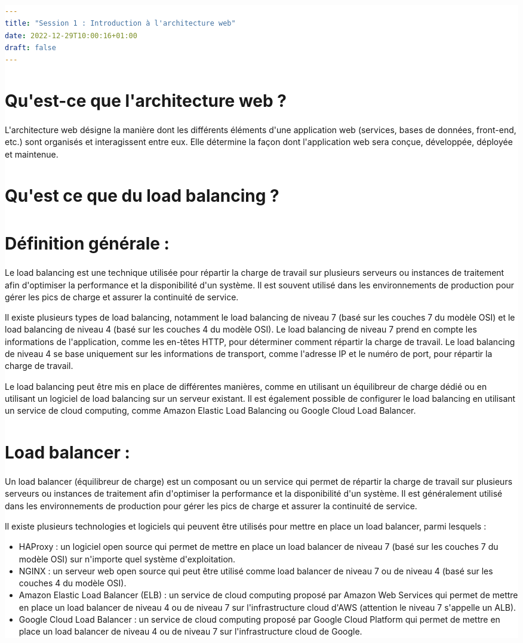 ```yaml
---
title: "Session 1 : Introduction à l'architecture web"
date: 2022-12-29T10:00:16+01:00
draft: false
---
```


# Qu'est-ce que l'architecture web ?

L'architecture web désigne la manière dont les différents éléments d'une application web (services, bases de données, front-end, etc.) sont organisés et interagissent entre eux. Elle détermine la façon dont l'application web sera conçue, développée, déployée et maintenue.

# Qu'est ce que du load balancing ?

# Définition générale :

Le load balancing est une technique utilisée pour répartir la charge de travail sur plusieurs serveurs ou instances de traitement afin d'optimiser la performance et la disponibilité d'un système. Il est souvent utilisé dans les environnements de production pour gérer les pics de charge et assurer la continuité de service.

Il existe plusieurs types de load balancing, notamment le load balancing de niveau 7 (basé sur les couches 7 du modèle OSI) et le load balancing de niveau 4 (basé sur les couches 4 du modèle OSI). Le load balancing de niveau 7 prend en compte les informations de l'application, comme les en-têtes HTTP, pour déterminer comment répartir la charge de travail. Le load balancing de niveau 4 se base uniquement sur les informations de transport, comme l'adresse IP et le numéro de port, pour répartir la charge de travail.

Le load balancing peut être mis en place de différentes manières, comme en utilisant un équilibreur de charge dédié ou en utilisant un logiciel de load balancing sur un serveur existant. Il est également possible de configurer le load balancing en utilisant un service de cloud computing, comme Amazon Elastic Load Balancing ou Google Cloud Load Balancer.

# Load balancer :

Un load balancer (équilibreur de charge) est un composant ou un service qui permet de répartir la charge de travail sur plusieurs serveurs ou instances de traitement afin d'optimiser la performance et la disponibilité d'un système. Il est généralement utilisé dans les environnements de production pour gérer les pics de charge et assurer la continuité de service.

Il existe plusieurs technologies et logiciels qui peuvent être utilisés pour mettre en place un load balancer, parmi lesquels :

* HAProxy : un logiciel open source qui permet de mettre en place un load balancer de niveau 7 (basé sur les couches 7 du modèle OSI) sur n'importe quel système d'exploitation.
* NGINX : un serveur web open source qui peut être utilisé comme load balancer de niveau 7 ou de niveau 4 (basé sur les couches 4 du modèle OSI).
* Amazon Elastic Load Balancer (ELB) : un service de cloud computing proposé par Amazon Web Services qui permet de mettre en place un load balancer de niveau 4 ou de niveau 7 sur l'infrastructure cloud d'AWS (attention le niveau 7 s'appelle un ALB).
* Google Cloud Load Balancer : un service de cloud computing proposé par Google Cloud Platform qui permet de mettre en place un load balancer de niveau 4 ou de niveau 7 sur l'infrastructure cloud de Google.
